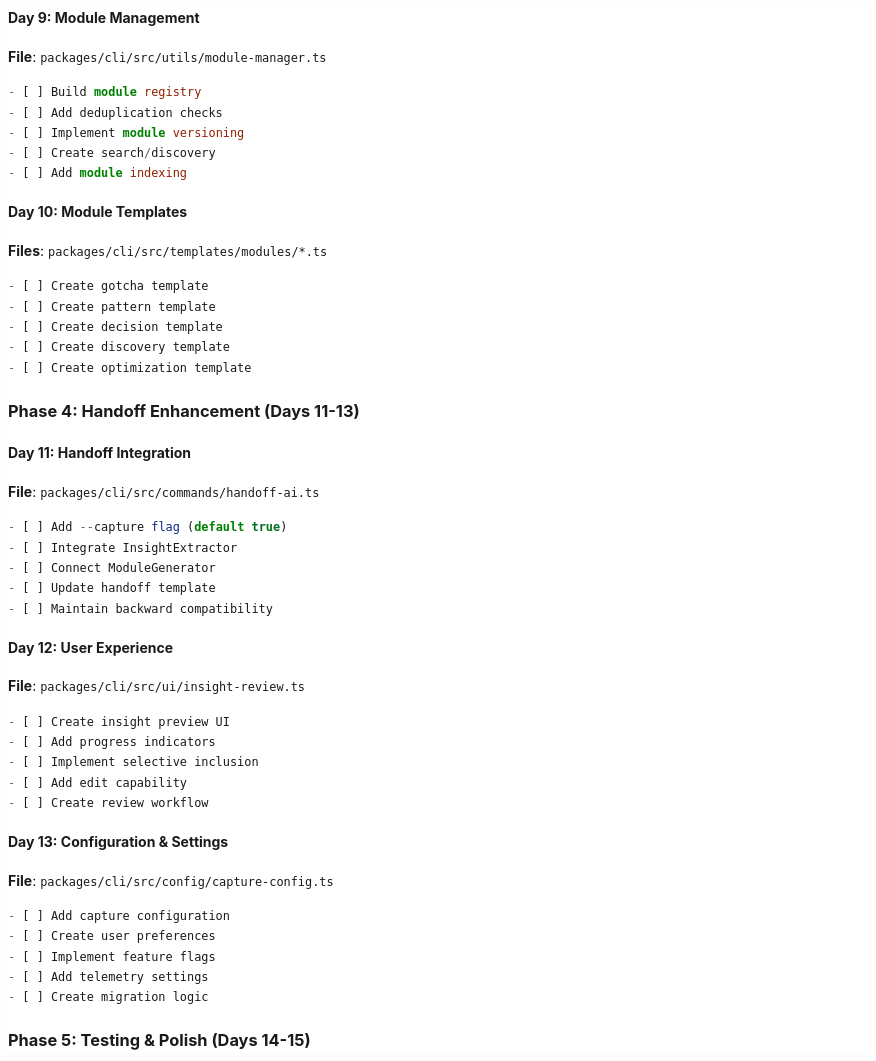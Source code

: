 #### Day 9: Module Management
**File**: `packages/cli/src/utils/module-manager.ts`
```typescript
- [ ] Build module registry
- [ ] Add deduplication checks
- [ ] Implement module versioning
- [ ] Create search/discovery
- [ ] Add module indexing
```

#### Day 10: Module Templates
**Files**: `packages/cli/src/templates/modules/*.ts`
```typescript
- [ ] Create gotcha template
- [ ] Create pattern template
- [ ] Create decision template
- [ ] Create discovery template
- [ ] Create optimization template
```

### Phase 4: Handoff Enhancement (Days 11-13)

#### Day 11: Handoff Integration
**File**: `packages/cli/src/commands/handoff-ai.ts`
```typescript
- [ ] Add --capture flag (default true)
- [ ] Integrate InsightExtractor
- [ ] Connect ModuleGenerator
- [ ] Update handoff template
- [ ] Maintain backward compatibility
```

#### Day 12: User Experience
**File**: `packages/cli/src/ui/insight-review.ts`
```typescript
- [ ] Create insight preview UI
- [ ] Add progress indicators
- [ ] Implement selective inclusion
- [ ] Add edit capability
- [ ] Create review workflow
```

#### Day 13: Configuration & Settings
**File**: `packages/cli/src/config/capture-config.ts`
```typescript
- [ ] Add capture configuration
- [ ] Create user preferences
- [ ] Implement feature flags
- [ ] Add telemetry settings
- [ ] Create migration logic
```

### Phase 5: Testing & Polish (Days 14-15)

